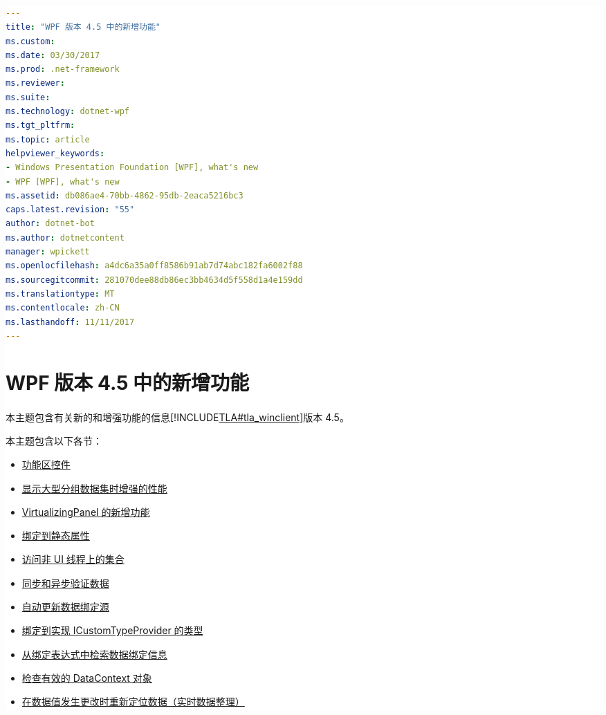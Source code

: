 ```yaml
---
title: "WPF 版本 4.5 中的新增功能"
ms.custom: 
ms.date: 03/30/2017
ms.prod: .net-framework
ms.reviewer: 
ms.suite: 
ms.technology: dotnet-wpf
ms.tgt_pltfrm: 
ms.topic: article
helpviewer_keywords:
- Windows Presentation Foundation [WPF], what's new
- WPF [WPF], what's new
ms.assetid: db086ae4-70bb-4862-95db-2eaca5216bc3
caps.latest.revision: "55"
author: dotnet-bot
ms.author: dotnetcontent
manager: wpickett
ms.openlocfilehash: a4dc6a35a0ff8586b91ab7d74abc182fa6002f88
ms.sourcegitcommit: 281070dee88db86ec3bb4634d5f558d1a4e159dd
ms.translationtype: MT
ms.contentlocale: zh-CN
ms.lasthandoff: 11/11/2017
---
```

# <a name="what39s-new-in-wpf-version-45"></a>WPF 版本 4.5 中的新增功能
<a name="introduction"></a>本主题包含有关新的和增强功能的信息[!INCLUDE[TLA#tla_winclient](../../../../includes/tlasharptla-winclient-md.md)]版本 4.5。  
  
 本主题包含以下各节：  
  
-   [功能区控件](#ribbon_control)  
  
-   [显示大型分组数据集时增强的性能](#grouped_virtualization)  
  
-   [VirtualizingPanel 的新增功能](#VirtualizingPanel)  
  
-   [绑定到静态属性](#static_properties)  
  
-   [访问非 UI 线程上的集合](#xthread_access)  
  
-   [同步和异步验证数据](#INotifyDataErrorInfo)  
  
-   [自动更新数据绑定源](#delay)  
  
-   [绑定到实现 ICustomTypeProvider 的类型](#ICustomTypeProvider)  
  
-   [从绑定表达式中检索数据绑定信息](#binding_state)  
  
-   [检查有效的 DataContext 对象](#DisconnectedSource)  
  
-   [在数据值发生更改时重新定位数据（实时数据整理）](#live_shaping)  
  